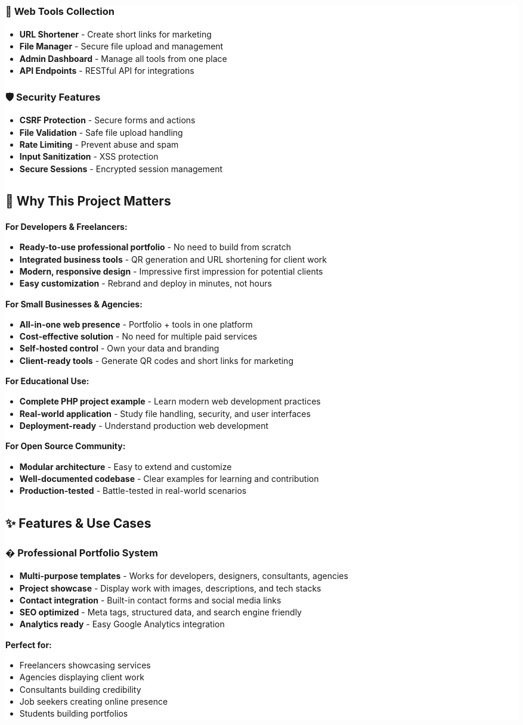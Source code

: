 ### 🔧 **Web Tools Collection**
- **URL Shortener** - Create short links for marketing
- **File Manager** - Secure file upload and management
- **Admin Dashboard** - Manage all tools from one place
- **API Endpoints** - RESTful API for integrations

### 🛡️ **Security Features**
- **CSRF Protection** - Secure forms and actions
- **File Validation** - Safe file upload handling
- **Rate Limiting** - Prevent abuse and spam
- **Input Sanitization** - XSS protection
- **Secure Sessions** - Encrypted session management

## 🎯 **Why This Project Matters**

**For Developers & Freelancers:**
- **Ready-to-use professional portfolio** - No need to build from scratch
- **Integrated business tools** - QR generation and URL shortening for client work
- **Modern, responsive design** - Impressive first impression for potential clients
- **Easy customization** - Rebrand and deploy in minutes, not hours

**For Small Businesses & Agencies:**
- **All-in-one web presence** - Portfolio + tools in one platform
- **Cost-effective solution** - No need for multiple paid services
- **Self-hosted control** - Own your data and branding
- **Client-ready tools** - Generate QR codes and short links for marketing

**For Educational Use:**
- **Complete PHP project example** - Learn modern web development practices
- **Real-world application** - Study file handling, security, and user interfaces
- **Deployment-ready** - Understand production web development

**For Open Source Community:**
- **Modular architecture** - Easy to extend and customize
- **Well-documented codebase** - Clear examples for learning and contribution
- **Production-tested** - Battle-tested in real-world scenarios

## ✨ Features & Use Cases

### � **Professional Portfolio System**
- **Multi-purpose templates** - Works for developers, designers, consultants, agencies
- **Project showcase** - Display work with images, descriptions, and tech stacks
- **Contact integration** - Built-in contact forms and social media links
- **SEO optimized** - Meta tags, structured data, and search engine friendly
- **Analytics ready** - Easy Google Analytics integration

**Perfect for:**
- Freelancers showcasing services
- Agencies displaying client work  
- Consultants building credibility
- Job seekers creating online presence
- Students building portfolios
